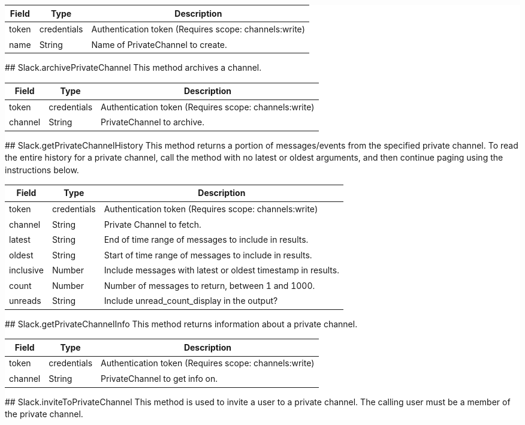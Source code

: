 | Field| Type       | Description
|------|------------|----------
| token| credentials| Authentication token (Requires scope: channels:write)
| name | String     | Name of PrivateChannel to create.

<a name="archivePrivateChannel"/>
## Slack.archivePrivateChannel
This method archives a channel.

| Field  | Type       | Description
|--------|------------|----------
| token  | credentials| Authentication token (Requires scope: channels:write)
| channel| String     | PrivateChannel to archive.

<a name="getPrivateChannelHistory"/>
## Slack.getPrivateChannelHistory
This method returns a portion of messages/events from the specified private channel. To read the entire history for a private channel, call the method with no latest or oldest arguments, and then continue paging using the instructions below.

| Field    | Type       | Description
|----------|------------|----------
| token    | credentials| Authentication token (Requires scope: channels:write)
| channel  | String     | Private Channel to fetch.
| latest   | String     | End of time range of messages to include in results.
| oldest   | String     | Start of time range of messages to include in results.
| inclusive| Number     | Include messages with latest or oldest timestamp in results.
| count    | Number     | Number of messages to return, between 1 and 1000.
| unreads  | String     | Include unread_count_display in the output?

<a name="getPrivateChannelInfo"/>
## Slack.getPrivateChannelInfo
This method returns information about a private channel.

| Field  | Type       | Description
|--------|------------|----------
| token  | credentials| Authentication token (Requires scope: channels:write)
| channel| String     | PrivateChannel to get info on.

<a name="inviteToPrivateChannel"/>
## Slack.inviteToPrivateChannel
This method is used to invite a user to a private channel. The calling user must be a member of the private channel.
